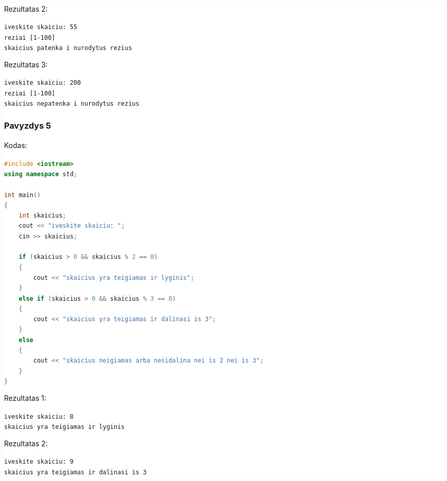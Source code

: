 Rezultatas 2:

```
iveskite skaiciu: 55
reziai [1-100]
skaicius patenka i nurodytus rezius
```

Rezultatas 3:

```
iveskite skaiciu: 200
reziai [1-100]
skaicius nepatenka i nurodytus rezius
```

### Pavyzdys 5

Kodas:

```cpp
#include <iostream>
using namespace std;

int main()
{
	int skaicius;
	cout << "iveskite skaiciu: ";
	cin >> skaicius;

	if (skaicius > 0 && skaicius % 2 == 0)
	{
		cout << "skaicius yra teigiamas ir lyginis";
	}
	else if (skaicius > 0 && skaicius % 3 == 0)
	{
		cout << "skaicius yra teigiamas ir dalinasi is 3";
	}
	else
	{
		cout << "skaicius neigiamas arba nesidalina nei is 2 nei is 3";
	}
}
```

Rezultatas 1:

```
iveskite skaiciu: 8
skaicius yra teigiamas ir lyginis
```

Rezultatas 2:

```
iveskite skaiciu: 9
skaicius yra teigiamas ir dalinasi is 3
```
